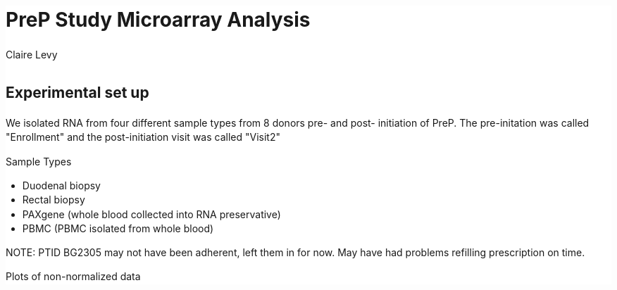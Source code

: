 PreP Study Microarray Analysis
================
Claire Levy

Experimental set up
-------------------

We isolated RNA from four different sample types from 8 donors pre- and post- initiation of PreP. The pre-initation was called "Enrollment" and the post-initiation visit was called "Visit2"

Sample Types

-   Duodenal biopsy
-   Rectal biopsy
-   PAXgene (whole blood collected into RNA preservative)
-   PBMC (PBMC isolated from whole blood)

NOTE: PTID BG2305 may not have been adherent, left them in for now. May have had problems refilling prescription on time.

Plots of non-normalized data

